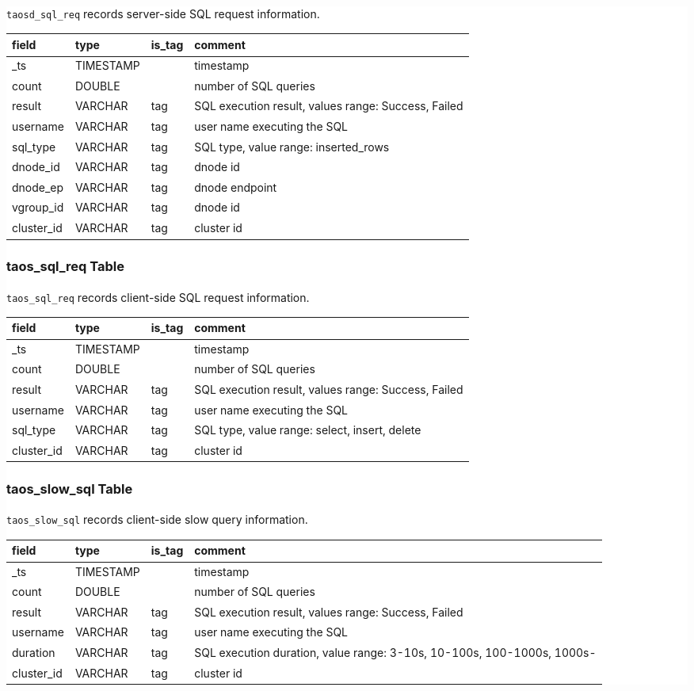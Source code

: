 `taosd_sql_req` records server-side SQL request information.

| field       | type      | is_tag | comment                                          |
| :---------- | :-------- | :------ | :----------------------------------------------- |
| _ts         | TIMESTAMP |        | timestamp                                        |
| count       | DOUBLE    |        | number of SQL queries                            |
| result      | VARCHAR   | tag    | SQL execution result, values range: Success, Failed |
| username    | VARCHAR   | tag    | user name executing the SQL                      |
| sql_type    | VARCHAR   | tag    | SQL type, value range: inserted_rows             |
| dnode_id    | VARCHAR   | tag    | dnode id                                         |
| dnode_ep    | VARCHAR   | tag    | dnode endpoint                                   |
| vgroup_id   | VARCHAR   | tag    | dnode id                                         |
| cluster_id  | VARCHAR   | tag    | cluster id                                       |

### taos_sql_req Table

`taos_sql_req` records client-side SQL request information.

| field       | type      | is_tag | comment                                          |
| :---------- | :-------- | :------ | :----------------------------------------------- |
| _ts         | TIMESTAMP |        | timestamp                                        |
| count       | DOUBLE    |        | number of SQL queries                            |
| result      | VARCHAR   | tag    | SQL execution result, values range: Success, Failed |
| username    | VARCHAR   | tag    | user name executing the SQL                      |
| sql_type    | VARCHAR   | tag    | SQL type, value range: select, insert, delete    |
| cluster_id  | VARCHAR   | tag    | cluster id                                       |

### taos_slow_sql Table

`taos_slow_sql` records client-side slow query information.

| field       | type      | is_tag | comment                                          |
| :---------- | :-------- | :------ | :------------------------------------------------ |
| _ts         | TIMESTAMP |        | timestamp                                        |
| count       | DOUBLE    |        | number of SQL queries                            |
| result      | VARCHAR   | tag    | SQL execution result, values range: Success, Failed |
| username    | VARCHAR   | tag    | user name executing the SQL                      |
| duration    | VARCHAR   | tag    | SQL execution duration, value range: 3-10s, 10-100s, 100-1000s, 1000s- |
| cluster_id  | VARCHAR   | tag    | cluster id                                       |
